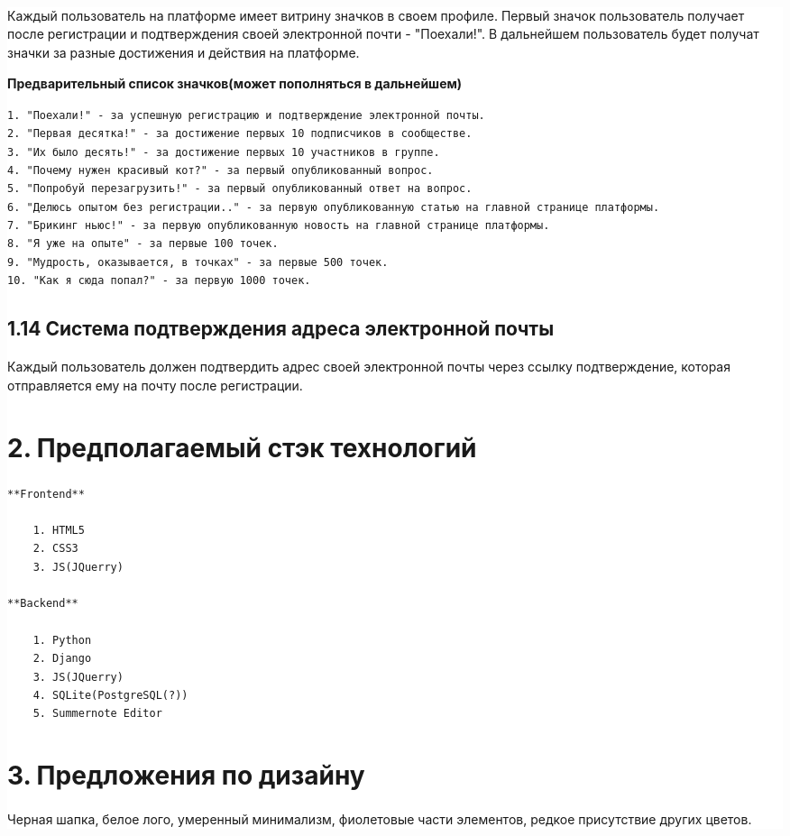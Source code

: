 Каждый пользователь на платформе имеет витрину значков в своем профиле. Первый значок пользователь получает после регистрации и подтверждения своей электронной почти - "Поехали!".
В дальнейшем пользователь будет получат значки за разные достижения и действия на платформе.

**Предварительный список значков(может пополняться в дальнейшем)**

    1. "Поехали!" - за успешную регистрацию и подтверждение электронной почты.
    2. "Первая десятка!" - за достижение первых 10 подписчиков в сообществе.
    3. "Их было десять!" - за достижение первых 10 участников в группе.
    4. "Почему нужен красивый кот?" - за первый опубликованный вопрос.
    5. "Попробуй перезагрузить!" - за первый опубликованный ответ на вопрос.
    6. "Делюсь опытом без регистрации.." - за первую опубликованную статью на главной странице платформы.
    7. "Брикинг ньюс!" - за первую опубликованную новость на главной странице платформы.
    8. "Я уже на опыте" - за первые 100 точек.
    9. "Мудрость, оказывается, в точках" - за первые 500 точек.
    10. "Как я сюда попал?" - за первую 1000 точек.


## 1.14 Система подтверждения адреса электронной почты

Каждый пользователь должен подтвердить адрес своей электронной почты через ссылку подтверждение, которая отправляется ему на почту после регистрации.

# 2. Предполагаемый стэк технологий

    **Frontend**

        1. HTML5
        2. CSS3
        3. JS(JQuerry)

    **Backend**
        
        1. Python
        2. Django
        3. JS(JQuerry)
        4. SQLite(PostgreSQL(?))
        5. Summernote Editor

# 3. Предложения по дизайну

Черная шапка, белое лого, умеренный минимализм, фиолетовые части элементов, редкое присутствие других цветов.
